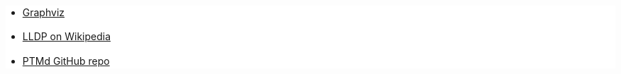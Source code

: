   - [Graphviz](http://www.graphviz.org)

  - [LLDP on
    Wikipedia](http://en.wikipedia.org/wiki/Link_Layer_Discovery_Protocol)

  - [PTMd GitHub repo](https://github.com/CumulusNetworks/ptm)

<article id="html-search-results" class="ht-content" style="display: none;">

</article>

<footer id="ht-footer">

</footer>
